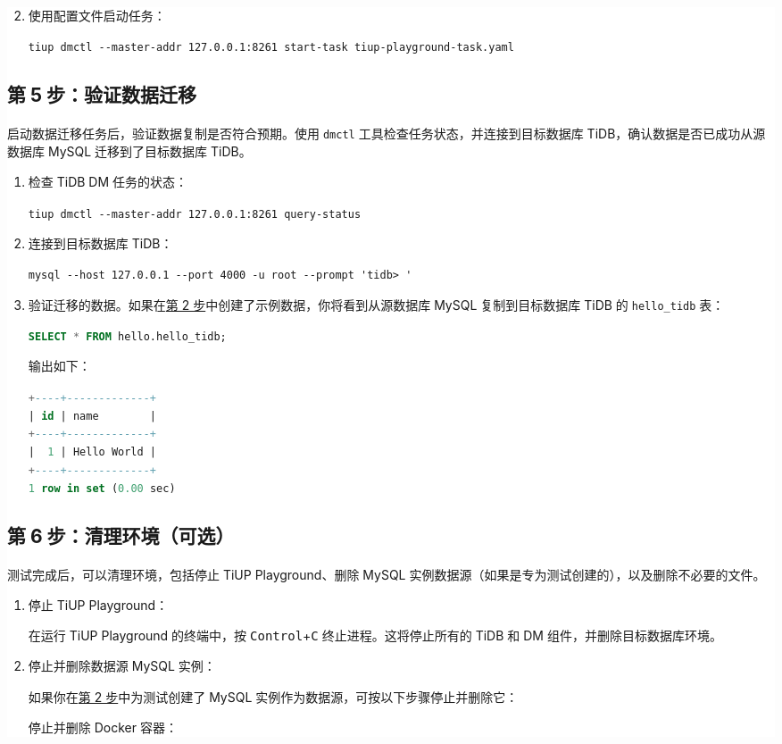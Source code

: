 2. 使用配置文件启动任务：

    ```shell
    tiup dmctl --master-addr 127.0.0.1:8261 start-task tiup-playground-task.yaml
    ```

## 第 5 步：验证数据迁移

启动数据迁移任务后，验证数据复制是否符合预期。使用 `dmctl` 工具检查任务状态，并连接到目标数据库 TiDB，确认数据是否已成功从源数据库 MySQL 迁移到了目标数据库 TiDB。

1. 检查 TiDB DM 任务的状态：

    ```shell
    tiup dmctl --master-addr 127.0.0.1:8261 query-status
    ```

2. 连接到目标数据库 TiDB：

    ```shell
    mysql --host 127.0.0.1 --port 4000 -u root --prompt 'tidb> '
    ```

3. 验证迁移的数据。如果在[第 2 步](#第-2-步准备源数据库可选)中创建了示例数据，你将看到从源数据库 MySQL 复制到目标数据库 TiDB 的 `hello_tidb` 表：

    ```sql
    SELECT * FROM hello.hello_tidb;
    ```

    输出如下：

    ```sql
    +----+-------------+
    | id | name        |
    +----+-------------+
    |  1 | Hello World |
    +----+-------------+
    1 row in set (0.00 sec)
    ```

## 第 6 步：清理环境（可选）

测试完成后，可以清理环境，包括停止 TiUP Playground、删除 MySQL 实例数据源（如果是专为测试创建的），以及删除不必要的文件。

1. 停止 TiUP Playground：

    在运行 TiUP Playground 的终端中，按 <kbd>Control</kbd>+<kbd>C</kbd> 终止进程。这将停止所有的 TiDB 和 DM 组件，并删除目标数据库环境。

2. 停止并删除数据源 MySQL 实例：

    如果你在[第 2 步](#第-2-步准备源数据库可选)中为测试创建了 MySQL 实例作为数据源，可按以下步骤停止并删除它：

    <SimpleTab groupId="os">

    <div label="Docker" value="docker">

    停止并删除 Docker 容器：
